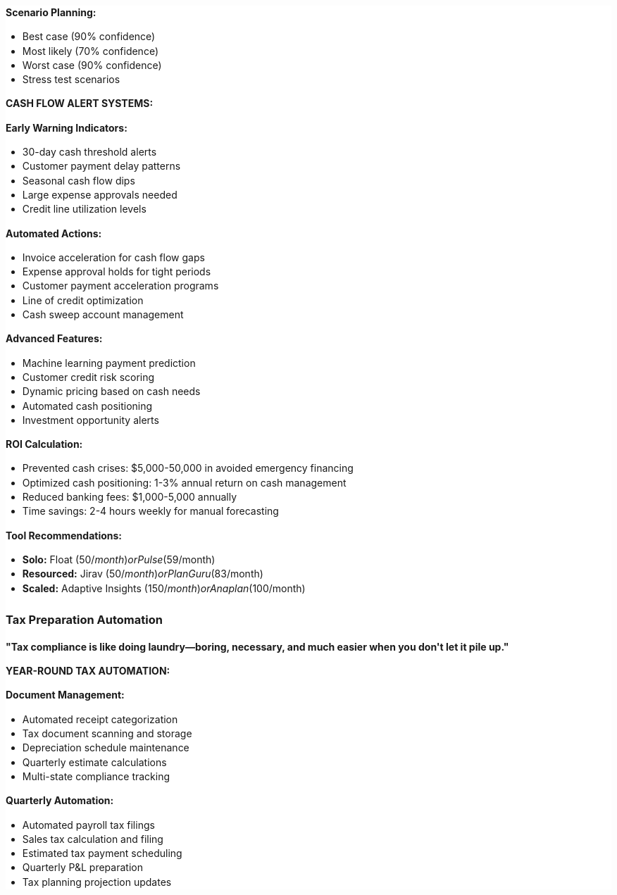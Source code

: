**Scenario Planning:**
- Best case (90% confidence)
- Most likely (70% confidence)  
- Worst case (90% confidence)
- Stress test scenarios

**CASH FLOW ALERT SYSTEMS:**

**Early Warning Indicators:**
- 30-day cash threshold alerts
- Customer payment delay patterns
- Seasonal cash flow dips
- Large expense approvals needed
- Credit line utilization levels

**Automated Actions:**
- Invoice acceleration for cash flow gaps
- Expense approval holds for tight periods
- Customer payment acceleration programs
- Line of credit optimization
- Cash sweep account management

**Advanced Features:**
- Machine learning payment prediction
- Customer credit risk scoring
- Dynamic pricing based on cash needs
- Automated cash positioning
- Investment opportunity alerts

**ROI Calculation:**
- Prevented cash crises: $5,000-50,000 in avoided emergency financing
- Optimized cash positioning: 1-3% annual return on cash management
- Reduced banking fees: $1,000-5,000 annually
- Time savings: 2-4 hours weekly for manual forecasting

**Tool Recommendations:**
- **Solo:** Float ($50/month) or Pulse ($59/month)
- **Resourced:** Jirav ($50/month) or PlanGuru ($83/month)
- **Scaled:** Adaptive Insights ($150/month) or Anaplan ($100/month)

### Tax Preparation Automation

**"Tax compliance is like doing laundry—boring, necessary, and much easier when you don't let it pile up."**

**YEAR-ROUND TAX AUTOMATION:**

**Document Management:**
- Automated receipt categorization
- Tax document scanning and storage
- Depreciation schedule maintenance
- Quarterly estimate calculations
- Multi-state compliance tracking

**Quarterly Automation:**
- Automated payroll tax filings
- Sales tax calculation and filing
- Estimated tax payment scheduling
- Quarterly P&L preparation
- Tax planning projection updates
